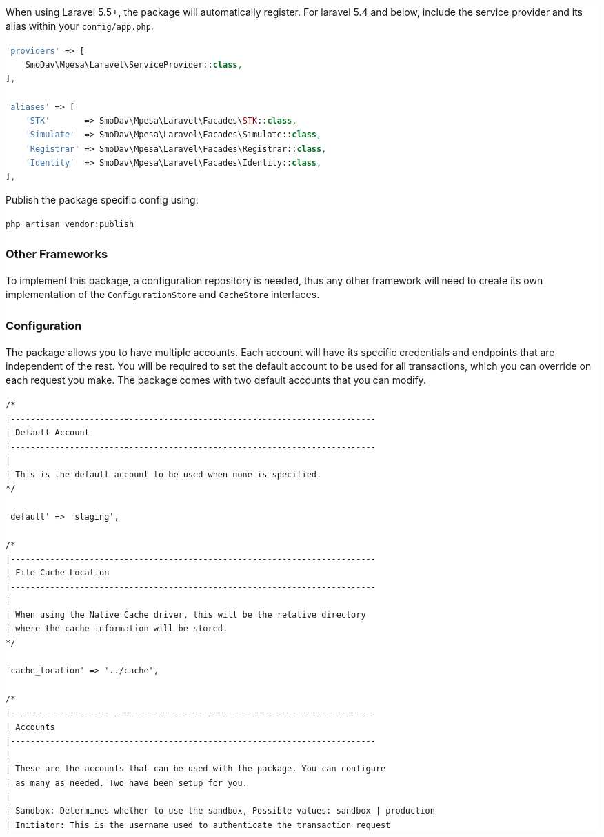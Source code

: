 When using Laravel 5.5+, the package will automatically register. For laravel 5.4 and below,
include the service provider and its alias within your `config/app.php`.

```php
'providers' => [
    SmoDav\Mpesa\Laravel\ServiceProvider::class,
],

'aliases' => [
    'STK'       => SmoDav\Mpesa\Laravel\Facades\STK::class,
    'Simulate'  => SmoDav\Mpesa\Laravel\Facades\Simulate::class,
    'Registrar' => SmoDav\Mpesa\Laravel\Facades\Registrar::class,
    'Identity'  => SmoDav\Mpesa\Laravel\Facades\Identity::class,
],
```

Publish the package specific config using:
```bash
php artisan vendor:publish
```

### Other Frameworks

To implement this package, a configuration repository is needed, thus any other framework will need to create its own implementation of the `ConfigurationStore` and `CacheStore` interfaces.

### Configuration

The package allows you to have multiple accounts. Each account will have its specific credentials and endpoints that are independent of the rest.
You will be required to set the default account to be used for all transactions, which you can override on each request you make. The package comes
with two default accounts that you can modify.

```
/*
|--------------------------------------------------------------------------
| Default Account
|--------------------------------------------------------------------------
|
| This is the default account to be used when none is specified.
*/

'default' => 'staging',

/*
|--------------------------------------------------------------------------
| File Cache Location
|--------------------------------------------------------------------------
|
| When using the Native Cache driver, this will be the relative directory
| where the cache information will be stored.
*/

'cache_location' => '../cache',

/*
|--------------------------------------------------------------------------
| Accounts
|--------------------------------------------------------------------------
|
| These are the accounts that can be used with the package. You can configure
| as many as needed. Two have been setup for you.
|
| Sandbox: Determines whether to use the sandbox, Possible values: sandbox | production
| Initiator: This is the username used to authenticate the transaction request
```
